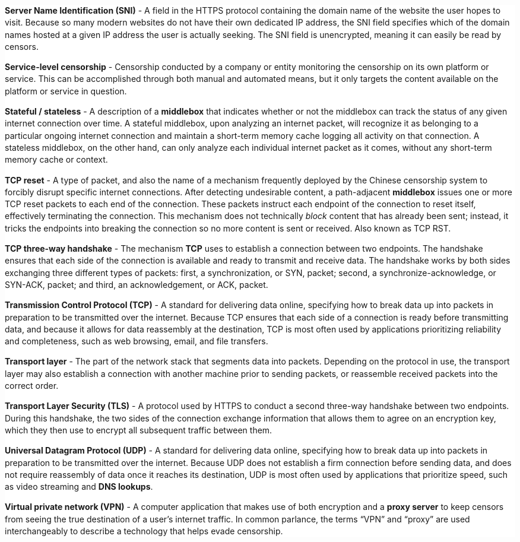 **Server Name Identification (SNI)** \- A field in the HTTPS protocol containing the domain name of the website the user hopes to visit. Because so many modern websites do not have their own dedicated IP address, the SNI field specifies which of the domain names hosted at a given IP address the user is actually seeking. The SNI field is unencrypted, meaning it can easily be read by censors.

**Service-level censorship** \- Censorship conducted by a company or entity monitoring the censorship on its own platform or service. This can be accomplished through both manual and automated means, but it only targets the content available on the platform or service in question.

**Stateful / stateless** \- A description of a **middlebox** that indicates whether or not the middlebox can track the status of any given internet connection over time. A stateful middlebox, upon analyzing an internet packet, will recognize it as belonging to a particular ongoing internet connection and maintain a short-term memory cache logging all activity on that connection. A stateless middlebox, on the other hand, can only analyze each individual internet packet as it comes, without any short-term memory cache or context. 

**TCP reset** \- A type of packet, and also the name of a mechanism frequently deployed by the Chinese censorship system to forcibly disrupt specific internet connections. After detecting undesirable content, a path-adjacent **middlebox** issues one or more TCP reset packets to each end of the connection. These packets instruct each endpoint of the connection to reset itself, effectively terminating the connection. This mechanism does not technically *block* content that has already been sent; instead, it tricks the endpoints into breaking the connection so no more content is sent or received. Also known as TCP RST.

**TCP three-way handshake** \- The mechanism **TCP** uses to establish a connection between two endpoints. The handshake ensures that each side of the connection is available and ready to transmit and receive data. The handshake works by both sides exchanging three different types of packets: first, a synchronization, or SYN, packet; second, a synchronize-acknowledge, or SYN-ACK, packet; and third, an acknowledgement, or ACK, packet.

**Transmission Control Protocol (TCP)** \- A standard for delivering data online, specifying how to break data up into packets in preparation to be transmitted over the internet. Because TCP ensures that each side of a connection is ready before transmitting data, and because it allows for data reassembly at the destination, TCP is most often used by applications prioritizing reliability and completeness, such as web browsing, email, and file transfers.

**Transport layer** \- The part of the network stack that segments data into packets. Depending on the protocol in use, the transport layer may also establish a connection with another machine prior to sending packets, or reassemble received packets into the correct order.

**Transport Layer Security (TLS)** \- A protocol used by HTTPS to conduct a second three-way handshake between two endpoints. During this handshake, the two sides of the connection exchange information that allows them to agree on an encryption key, which they then use to encrypt all subsequent traffic between them.

**Universal Datagram Protocol (UDP)** \- A standard for delivering data online, specifying how to break data up into packets in preparation to be transmitted over the internet. Because UDP does not establish a firm connection before sending data, and does not require reassembly of data once it reaches its destination, UDP is most often used by applications that prioritize speed, such as video streaming and **DNS lookups**.

**Virtual private network (VPN)** \-  A computer application that makes use of both encryption and a **proxy server** to keep censors from seeing the true destination of a user’s internet traffic. In common parlance, the terms “VPN” and “proxy” are used interchangeably to describe a technology that helps evade censorship.